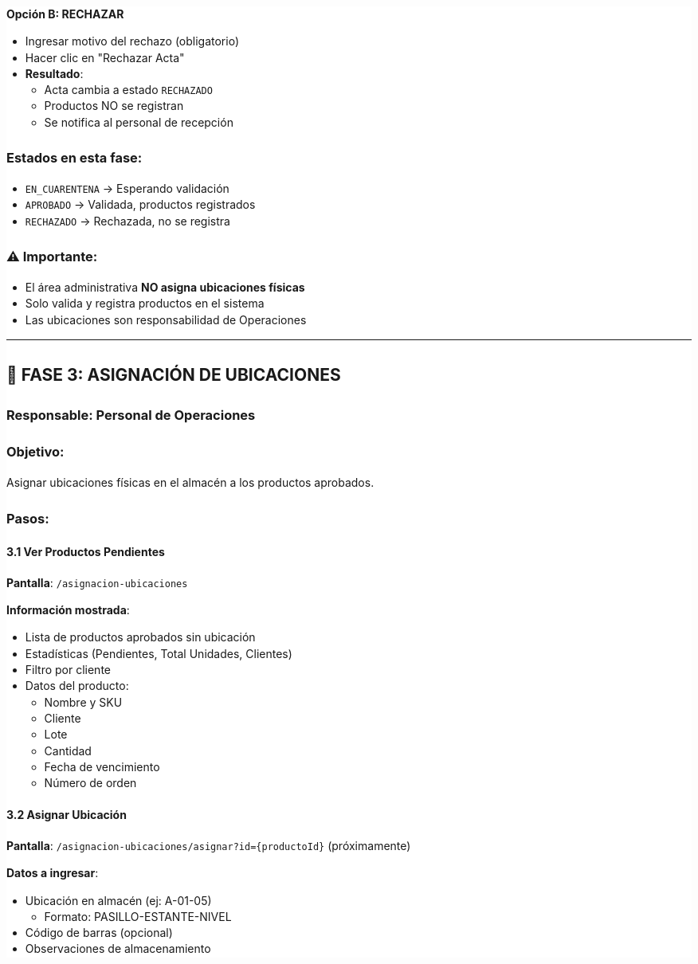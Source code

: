 **Opción B: RECHAZAR**
- Ingresar motivo del rechazo (obligatorio)
- Hacer clic en "Rechazar Acta"
- **Resultado**:
  - Acta cambia a estado `RECHAZADO`
  - Productos NO se registran
  - Se notifica al personal de recepción

### Estados en esta fase:
- `EN_CUARENTENA` → Esperando validación
- `APROBADO` → Validada, productos registrados
- `RECHAZADO` → Rechazada, no se registra

### ⚠️ Importante:
- El área administrativa **NO asigna ubicaciones físicas**
- Solo valida y registra productos en el sistema
- Las ubicaciones son responsabilidad de Operaciones

---

## 🎯 FASE 3: ASIGNACIÓN DE UBICACIONES

### Responsable: **Personal de Operaciones**

### Objetivo:
Asignar ubicaciones físicas en el almacén a los productos aprobados.

### Pasos:

#### 3.1 Ver Productos Pendientes
**Pantalla**: `/asignacion-ubicaciones`

**Información mostrada**:
- Lista de productos aprobados sin ubicación
- Estadísticas (Pendientes, Total Unidades, Clientes)
- Filtro por cliente
- Datos del producto:
  - Nombre y SKU
  - Cliente
  - Lote
  - Cantidad
  - Fecha de vencimiento
  - Número de orden

#### 3.2 Asignar Ubicación
**Pantalla**: `/asignacion-ubicaciones/asignar?id={productoId}` (próximamente)

**Datos a ingresar**:
- Ubicación en almacén (ej: A-01-05)
  - Formato: PASILLO-ESTANTE-NIVEL
- Código de barras (opcional)
- Observaciones de almacenamiento
